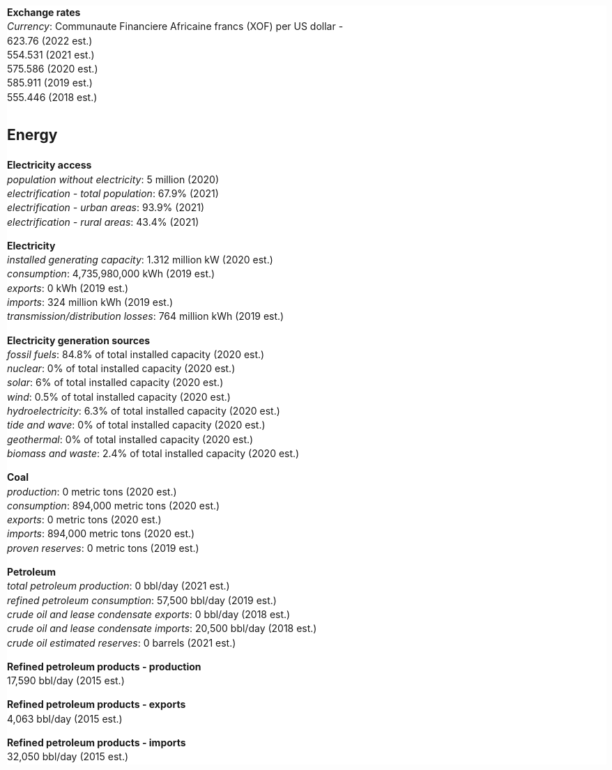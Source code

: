 **Exchange rates**<br>
_Currency_: Communaute Financiere Africaine francs (XOF) per US dollar -<br>
623.76 (2022 est.)<br>
554.531 (2021 est.)<br>
575.586 (2020 est.)<br>
585.911 (2019 est.)<br>
555.446 (2018 est.)<br>

## Energy

**Electricity access**<br>
_population without electricity_: 5 million (2020)<br>
_electrification - total population_: 67.9% (2021)<br>
_electrification - urban areas_: 93.9% (2021)<br>
_electrification - rural areas_: 43.4% (2021)<br>

**Electricity**<br>
_installed generating capacity_: 1.312 million kW (2020 est.)<br>
_consumption_: 4,735,980,000 kWh (2019 est.)<br>
_exports_: 0 kWh (2019 est.)<br>
_imports_: 324 million kWh (2019 est.)<br>
_transmission/distribution losses_: 764 million kWh (2019 est.)<br>

**Electricity generation sources**<br>
_fossil fuels_: 84.8% of total installed capacity (2020 est.)<br>
_nuclear_: 0% of total installed capacity (2020 est.)<br>
_solar_: 6% of total installed capacity (2020 est.)<br>
_wind_: 0.5% of total installed capacity (2020 est.)<br>
_hydroelectricity_: 6.3% of total installed capacity (2020 est.)<br>
_tide and wave_: 0% of total installed capacity (2020 est.)<br>
_geothermal_: 0% of total installed capacity (2020 est.)<br>
_biomass and waste_: 2.4% of total installed capacity (2020 est.)<br>

**Coal**<br>
_production_: 0 metric tons (2020 est.)<br>
_consumption_: 894,000 metric tons (2020 est.)<br>
_exports_: 0 metric tons (2020 est.)<br>
_imports_: 894,000 metric tons (2020 est.)<br>
_proven reserves_: 0 metric tons (2019 est.)<br>

**Petroleum**<br>
_total petroleum production_: 0 bbl/day (2021 est.)<br>
_refined petroleum consumption_: 57,500 bbl/day (2019 est.)<br>
_crude oil and lease condensate exports_: 0 bbl/day (2018 est.)<br>
_crude oil and lease condensate imports_: 20,500 bbl/day (2018 est.)<br>
_crude oil estimated reserves_: 0 barrels (2021 est.)<br>

**Refined petroleum products - production**<br>
17,590 bbl/day (2015 est.)<br>

**Refined petroleum products - exports**<br>
4,063 bbl/day (2015 est.)<br>

**Refined petroleum products - imports**<br>
32,050 bbl/day (2015 est.)<br>

